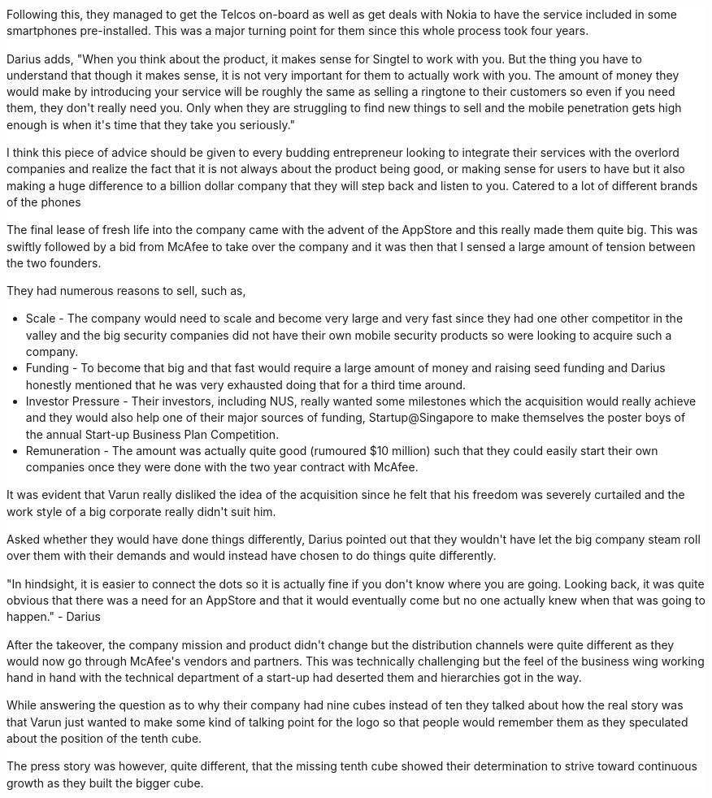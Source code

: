 Following this, they managed to get the Telcos on-board as well as get deals with Nokia to have the service included in some smartphones pre-installed. This was a major turning point for them since this whole process took four years.

Darius adds, "When you think about the product, it makes sense for Singtel to work with you. But the thing you have to understand that though it makes sense, it is not very important for them to actually work with you. The amount of money they would make by introducing your service will be roughly the same as selling a ringtone to their customers so even if you need them, they don't really need you. Only when they are struggling to find new things to sell and the mobile penetration gets high enough is when it's time that they take you seriously."

I think this piece of advice should be given to every budding entrepreneur looking to integrate their services with the overlord companies and realize the fact that it is not always about the product being good, or making sense for users to have but it also making a huge difference to a billion dollar company that they will step back and listen to you. Catered to a lot of different brands of the phones

The final lease of fresh life into the company came with the advent of the AppStore and this really made them quite big. This was swiftly followed by a bid from McAfee to take over the company and it was then that I sensed a large amount of tension between the two founders.

They had numerous reasons to sell, such as,

-   Scale - The company would need to scale and become very large and very fast since they had one other competitor in the valley and the big security companies did not have their own mobile security products so were looking to acquire such a company.
-   Funding - To become that big and that fast would require a large amount of money and raising seed funding and Darius honestly mentioned that he was very exhausted doing that for a third time around.
-   Investor Pressure - Their investors, including NUS, really wanted some milestones which the acquisition would really achieve and they would also help one of their major sources of funding, Startup@Singapore to make themselves the poster boys of the annual Start-up Business Plan Competition.
-   Remuneration - The amount was actually quite good (rumoured \$10 million) such that they could easily start their own companies once they were done with the two year contract with McAfee.

It was evident that Varun really disliked the idea of the acquisition since he felt that his freedom was severely curtailed and the work style of a big corporate really didn't suit him.

Asked whether they would have done things differently, Darius pointed out that they wouldn't have let the big company steam roll over them with their demands and would instead have chosen to do things quite differently.

"In hindsight, it is easier to connect the dots so it is actually fine if you don't know where you are going. Looking back, it was quite obvious that there was a need for an AppStore and that it would eventually come but no one actually knew when that was going to happen." - Darius

After the takeover, the company mission and product didn't change but the distribution channels were quite different as they would now go through McAfee's vendors and partners. This was technically challenging but the feel of the business wing working hand in hand with the technical department of a start-up had deserted them and hierarchies got in the way.

While answering the question as to why their company had nine cubes instead of ten they talked about how the real story was that Varun just wanted to make some kind of talking point for the logo so that people would remember them as they speculated about the position of the tenth cube.

The press story was however, quite different, that the missing tenth cube showed their determination to strive toward continuous growth as they built the bigger cube.
